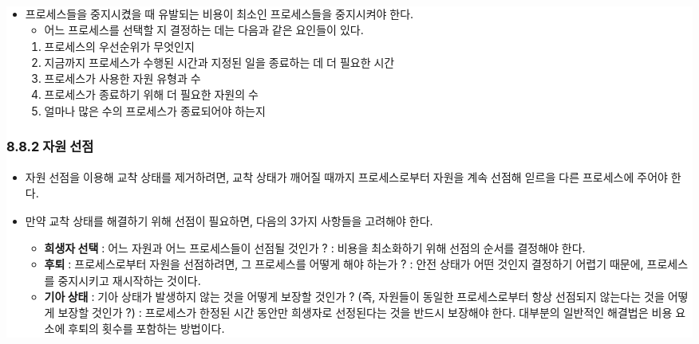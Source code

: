 - 프로세스들을 중지시켰을 때 유발되는 비용이 최소인 프로세스들을 중지시켜야 한다.
    - 어느 프로세스를 선택할 지 결정하는 데는 다음과 같은 요인들이 있다.
    1. 프로세스의 우선순위가 무엇인지
    2. 지금까지 프로세스가 수행된 시간과 지정된 일을 종료하는 데 더 필요한 시간
    3. 프로세스가 사용한 자원 유형과 수
    4. 프로세스가 종료하기 위해 더 필요한 자원의 수
    5. 얼마나 많은 수의 프로세스가 종료되어야 하는지

### 8.8.2 자원 선점

- 자원 선점을 이용해 교착 상태를 제거하려면, 교착 상태가 깨어질 때까지 프로세스로부터 자원을 계속 선점해 읻르을 다른 프로세스에 주어야 한다.

- 만약 교착 상태를 해결하기 위해 선점이 필요하면, 다음의 3가지 사항들을 고려해야 한다.
    - **희생자 선택**
    : 어느 자원과 어느 프로세스들이 선점될 것인가 ?
    : 비용을 최소화하기 위해 선점의 순서를 결정해야 한다.
    - **후퇴**
    : 프로세스로부터 자원을 선점하려면, 그 프로세스를 어떻게 해야 하는가 ?
    : 안전 상태가 어떤 것인지 결정하기 어렵기 때문에, 프로세스를 중지시키고 재시작하는 것이다.
    - **기아 상태**
    : 기아 상태가 발생하지 않는 것을 어떻게 보장할 것인가 ? 
    (즉, 자원들이 동일한 프로세스로부터 항상 선점되지 않는다는 것을 어떻게 보장할 것인가 ?)
    : 프로세스가 한정된 시간 동안만 희생자로 선정된다는 것을 반드시 보장해야 한다. 대부분의 일반적인 해결법은 비용 요소에 후퇴의 횟수를 포함하는 방법이다.
